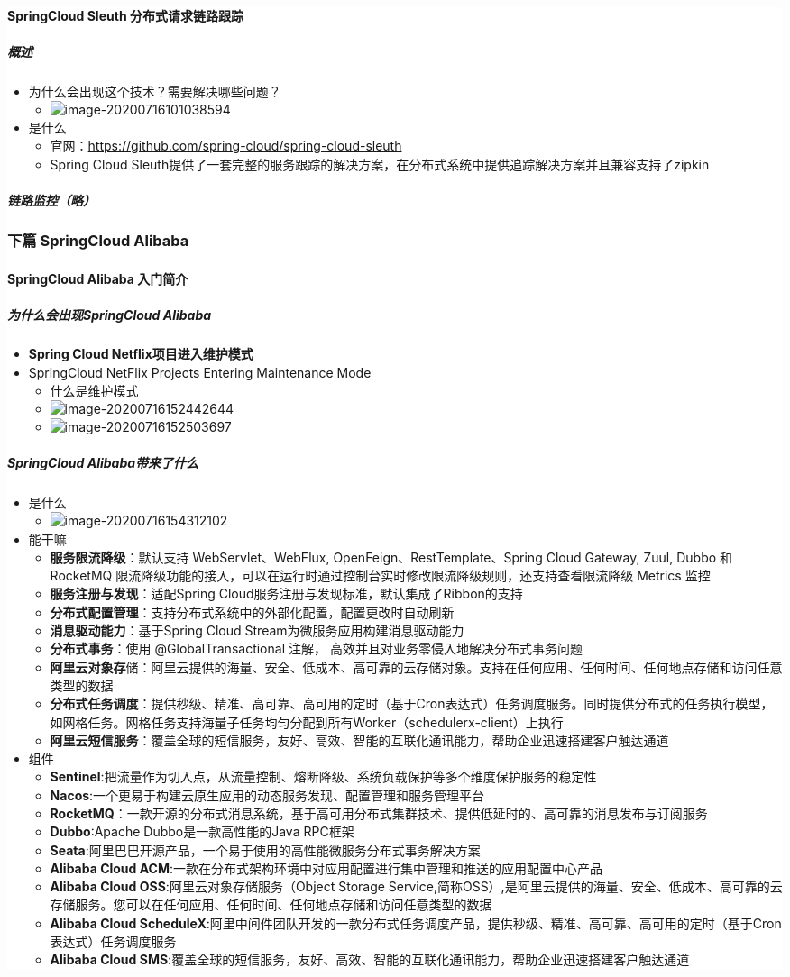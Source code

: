 #### SpringCloud Sleuth 分布式请求链路跟踪

##### 概述

* 为什么会出现这个技术？需要解决哪些问题？
  * ![image-20200716101038594](https://img2020.cnblogs.com/blog/1875400/202008/1875400-20200819125742401-1754525943.png)
* 是什么
  * 官网：https://github.com/spring-cloud/spring-cloud-sleuth
  * Spring Cloud Sleuth提供了一套完整的服务跟踪的解决方案，在分布式系统中提供追踪解决方案并且兼容支持了zipkin

##### 链路监控（略）

### 下篇 SpringCloud Alibaba

#### SpringCloud Alibaba 入门简介

##### 为什么会出现SpringCloud Alibaba

* **Spring Cloud Netflix项目进入维护模式**
* SpringCloud NetFlix Projects Entering Maintenance Mode
  * 什么是维护模式
  * ![image-20200716152442644](https://img2020.cnblogs.com/blog/1875400/202008/1875400-20200819125742791-347049969.png)
  * ![image-20200716152503697](https://img2020.cnblogs.com/blog/1875400/202008/1875400-20200819125743095-508464505.png)

##### SpringCloud Alibaba带来了什么

* 是什么
  * ![image-20200716154312102](https://img2020.cnblogs.com/blog/1875400/202008/1875400-20200819125743394-1840612749.png)
* 能干嘛
  * **服务限流降级**：默认支持 WebServlet、WebFlux, OpenFeign、RestTemplate、Spring Cloud Gateway, Zuul, Dubbo 和 RocketMQ 限流降级功能的接入，可以在运行时通过控制台实时修改限流降级规则，还支持查看限流降级 Metrics 监控
  * **服务注册与发现**：适配Spring Cloud服务注册与发现标准，默认集成了Ribbon的支持
  * **分布式配置管理**：支持分布式系统中的外部化配置，配置更改时自动刷新
  * **消息驱动能力**：基于Spring Cloud Stream为微服务应用构建消息驱动能力
  * **分布式事务**：使用 @GlobalTransactional 注解， 高效并且对业务零侵入地解决分布式事务问题
  * **阿里云对象存**储：阿里云提供的海量、安全、低成本、高可靠的云存储对象。支持在任何应用、任何时间、任何地点存储和访问任意类型的数据
  * **分布式任务调度**：提供秒级、精准、高可靠、高可用的定时（基于Cron表达式）任务调度服务。同时提供分布式的任务执行模型，如网格任务。网格任务支持海量子任务均匀分配到所有Worker（schedulerx-client）上执行
  * **阿里云短信服务**：覆盖全球的短信服务，友好、高效、智能的互联化通讯能力，帮助企业迅速搭建客户触达通道
* 组件
  * **Sentinel**:把流量作为切入点，从流量控制、熔断降级、系统负载保护等多个维度保护服务的稳定性
  * **Nacos**:一个更易于构建云原生应用的动态服务发现、配置管理和服务管理平台
  * **RocketMQ**：一款开源的分布式消息系统，基于高可用分布式集群技术、提供低延时的、高可靠的消息发布与订阅服务
  * **Dubbo**:Apache Dubbo是一款高性能的Java RPC框架
  * **Seata**:阿里巴巴开源产品，一个易于使用的高性能微服务分布式事务解决方案
  * **Alibaba Cloud ACM**:一款在分布式架构环境中对应用配置进行集中管理和推送的应用配置中心产品
  * **Alibaba Cloud OSS**:阿里云对象存储服务（Object Storage Service,简称OSS）,是阿里云提供的海量、安全、低成本、高可靠的云存储服务。您可以在任何应用、任何时间、任何地点存储和访问任意类型的数据
  * **Alibaba Cloud ScheduleX**:阿里中间件团队开发的一款分布式任务调度产品，提供秒级、精准、高可靠、高可用的定时（基于Cron表达式）任务调度服务
  * **Alibaba Cloud SMS**:覆盖全球的短信服务，友好、高效、智能的互联化通讯能力，帮助企业迅速搭建客户触达通道
